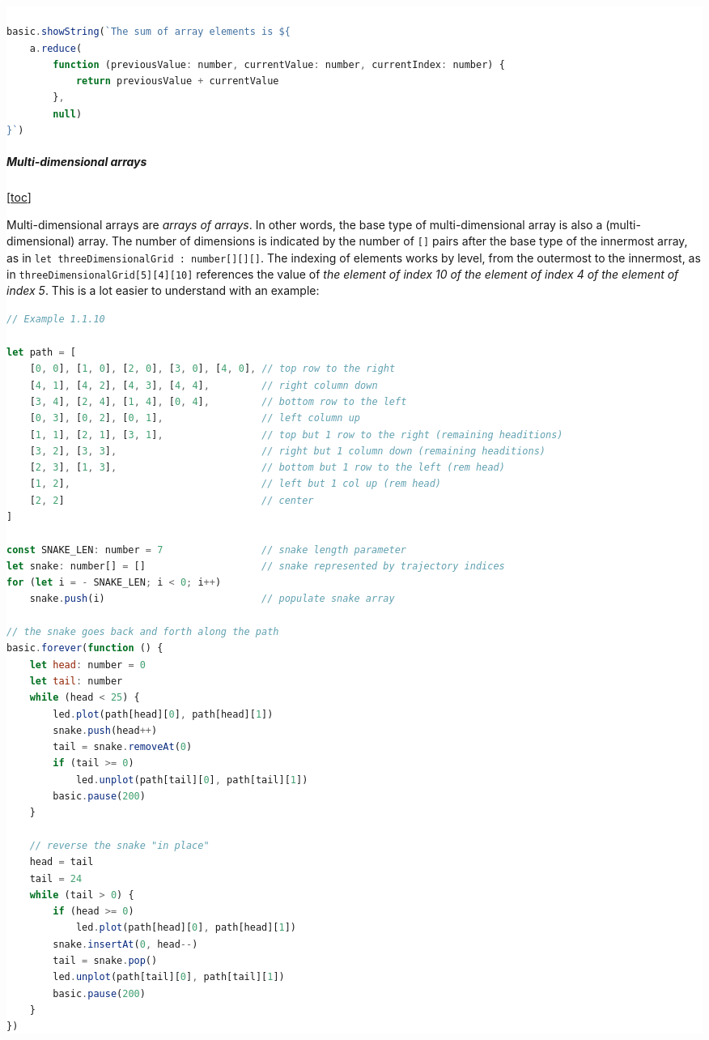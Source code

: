    ```javascript

   basic.showString(`The sum of array elements is ${ 
       a.reduce(
           function (previousValue: number, currentValue: number, currentIndex: number) {
               return previousValue + currentValue
           }, 
           null) 
   }`)
   ```
##### Multi-dimensional arrays
[[toc](#table-of-contents)]

Multi-dimensional arrays are _arrays of arrays_. In other words, the base type of multi-dimensional array is also a (multi-dimensional) array. The number of dimensions is indicated by the number of `[]` pairs after the base type of the innermost array, as in `let threeDimensionalGrid : number[][][]`. The indexing of elements works by level, from the outermost to the innermost, as in `threeDimensionalGrid[5][4][10]` references the value of _the element of index 10 of the element of index 4 of the element of index 5_. This is a lot easier to understand with an example:
```javascript
// Example 1.1.10

let path = [
    [0, 0], [1, 0], [2, 0], [3, 0], [4, 0], // top row to the right
    [4, 1], [4, 2], [4, 3], [4, 4],         // right column down
    [3, 4], [2, 4], [1, 4], [0, 4],         // bottom row to the left
    [0, 3], [0, 2], [0, 1],                 // left column up
    [1, 1], [2, 1], [3, 1],                 // top but 1 row to the right (remaining headitions)
    [3, 2], [3, 3],                         // right but 1 column down (remaining headitions)
    [2, 3], [1, 3],                         // bottom but 1 row to the left (rem head)
    [1, 2],                                 // left but 1 col up (rem head)
    [2, 2]                                  // center
]

const SNAKE_LEN: number = 7                 // snake length parameter
let snake: number[] = []                    // snake represented by trajectory indices
for (let i = - SNAKE_LEN; i < 0; i++)
    snake.push(i)                           // populate snake array

// the snake goes back and forth along the path
basic.forever(function () {
    let head: number = 0
    let tail: number
    while (head < 25) {
        led.plot(path[head][0], path[head][1])
        snake.push(head++)
        tail = snake.removeAt(0)
        if (tail >= 0)
            led.unplot(path[tail][0], path[tail][1])
        basic.pause(200)
    }

    // reverse the snake "in place"
    head = tail
    tail = 24
    while (tail > 0) {
        if (head >= 0)
            led.plot(path[head][0], path[head][1])
        snake.insertAt(0, head--)
        tail = snake.pop()
        led.unplot(path[tail][0], path[tail][1])
        basic.pause(200)
    }
})
```